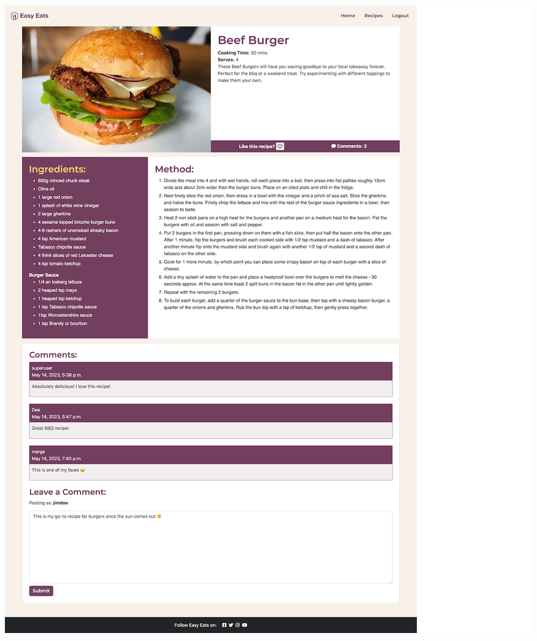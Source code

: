 ![Image of Recipes Page - Comment Box and Username Displayed](readme-images/screenshot-logged-in-comments-box.png)
